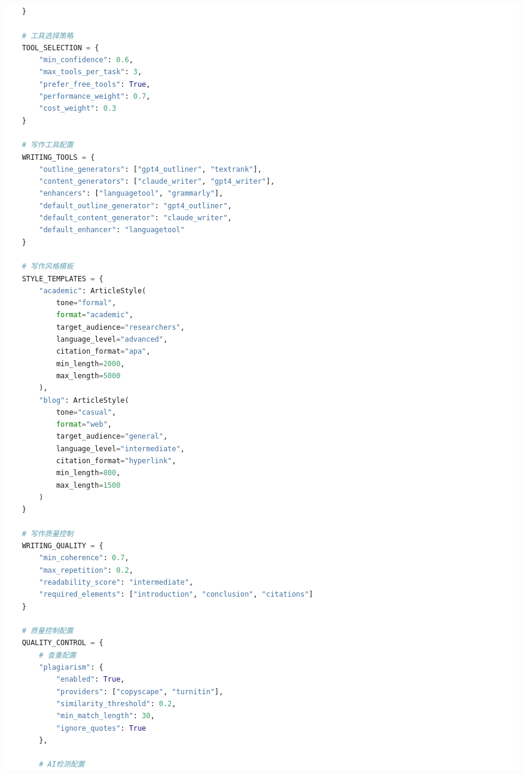 ```python
    }

    # 工具选择策略
    TOOL_SELECTION = {
        "min_confidence": 0.6,
        "max_tools_per_task": 3,
        "prefer_free_tools": True,
        "performance_weight": 0.7,
        "cost_weight": 0.3
    }

    # 写作工具配置
    WRITING_TOOLS = {
        "outline_generators": ["gpt4_outliner", "textrank"],
        "content_generators": ["claude_writer", "gpt4_writer"],
        "enhancers": ["languagetool", "grammarly"],
        "default_outline_generator": "gpt4_outliner",
        "default_content_generator": "claude_writer",
        "default_enhancer": "languagetool"
    }

    # 写作风格模板
    STYLE_TEMPLATES = {
        "academic": ArticleStyle(
            tone="formal",
            format="academic",
            target_audience="researchers",
            language_level="advanced",
            citation_format="apa",
            min_length=2000,
            max_length=5000
        ),
        "blog": ArticleStyle(
            tone="casual",
            format="web",
            target_audience="general",
            language_level="intermediate",
            citation_format="hyperlink",
            min_length=800,
            max_length=1500
        )
    }

    # 写作质量控制
    WRITING_QUALITY = {
        "min_coherence": 0.7,
        "max_repetition": 0.2,
        "readability_score": "intermediate",
        "required_elements": ["introduction", "conclusion", "citations"]
    }

    # 质量控制配置
    QUALITY_CONTROL = {
        # 查重配置
        "plagiarism": {
            "enabled": True,
            "providers": ["copyscape", "turnitin"],
            "similarity_threshold": 0.2,
            "min_match_length": 30,
            "ignore_quotes": True
        },

        # AI检测配置
```